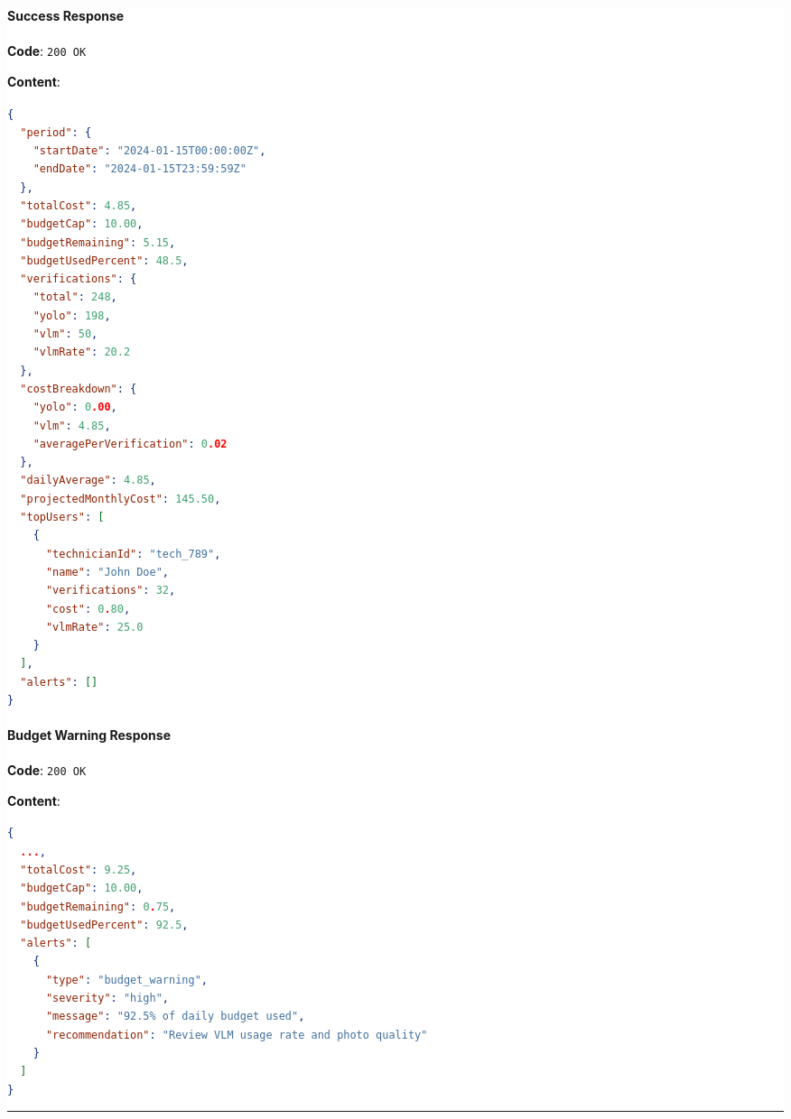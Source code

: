 #### Success Response

**Code**: `200 OK`

**Content**:
```json
{
  "period": {
    "startDate": "2024-01-15T00:00:00Z",
    "endDate": "2024-01-15T23:59:59Z"
  },
  "totalCost": 4.85,
  "budgetCap": 10.00,
  "budgetRemaining": 5.15,
  "budgetUsedPercent": 48.5,
  "verifications": {
    "total": 248,
    "yolo": 198,
    "vlm": 50,
    "vlmRate": 20.2
  },
  "costBreakdown": {
    "yolo": 0.00,
    "vlm": 4.85,
    "averagePerVerification": 0.02
  },
  "dailyAverage": 4.85,
  "projectedMonthlyCost": 145.50,
  "topUsers": [
    {
      "technicianId": "tech_789",
      "name": "John Doe",
      "verifications": 32,
      "cost": 0.80,
      "vlmRate": 25.0
    }
  ],
  "alerts": []
}
```

#### Budget Warning Response

**Code**: `200 OK`

**Content**:
```json
{
  ...,
  "totalCost": 9.25,
  "budgetCap": 10.00,
  "budgetRemaining": 0.75,
  "budgetUsedPercent": 92.5,
  "alerts": [
    {
      "type": "budget_warning",
      "severity": "high",
      "message": "92.5% of daily budget used",
      "recommendation": "Review VLM usage rate and photo quality"
    }
  ]
}
```

---